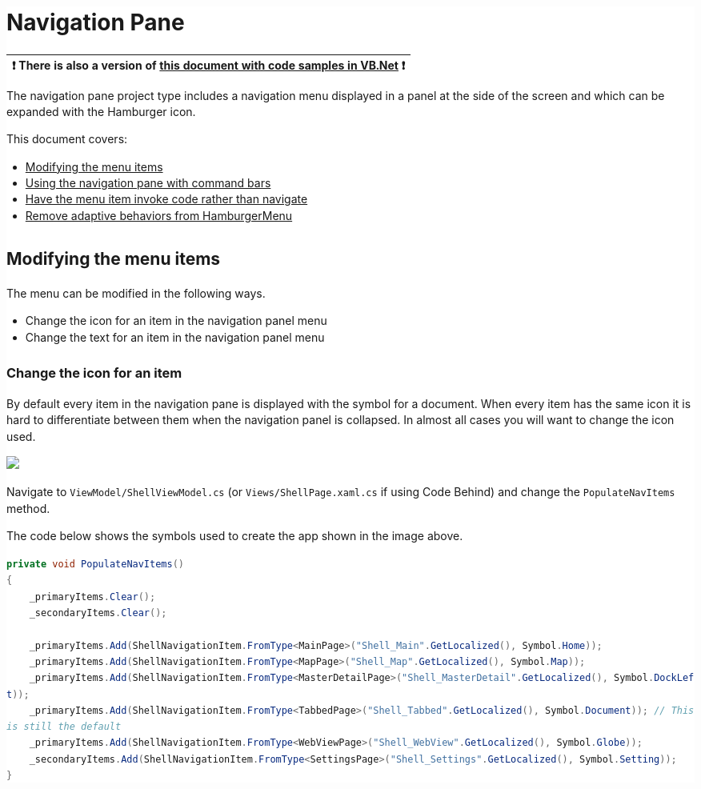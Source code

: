 # Navigation Pane

:heavy_exclamation_mark: There is also a version of [this document with code samples in VB.Net](./navigationpane.vb.md) :heavy_exclamation_mark: |
------------------------------------------------------------------------------------------------------------------------------------------------ |

The navigation pane project type includes a navigation menu displayed in a panel at the side of the screen and which can be expanded with the Hamburger icon.

This document covers:

* [Modifying the menu items](#menu)
* [Using the navigation pane with command bars](#commandbar)
* [Have the menu item invoke code rather than navigate](#invokecode)
* [Remove adaptive behaviors from HamburgerMenu](#adaptivebehaviors)

<a name="menu"></a>

## Modifying the menu items

The menu can be modified in the following ways.

* Change the icon for an item in the navigation panel menu
* Change the text for an item in the navigation panel menu

### Change the icon for an item

By default every item in the navigation pane is displayed with the symbol for a document.
When every item has the same icon it is hard to differentiate between them when the navigation panel is collapsed. In almost all cases you will want to change the icon used.

![](../resources/modifications/NavMenu_Different_Symbols.png)

Navigate to `ViewModel/ShellViewModel.cs` (or `Views/ShellPage.xaml.cs` if using Code Behind) and change the `PopulateNavItems` method.

The code below shows the symbols used to create the app shown in the image above.

```csharp
private void PopulateNavItems()
{
    _primaryItems.Clear();
    _secondaryItems.Clear();

    _primaryItems.Add(ShellNavigationItem.FromType<MainPage>("Shell_Main".GetLocalized(), Symbol.Home));
    _primaryItems.Add(ShellNavigationItem.FromType<MapPage>("Shell_Map".GetLocalized(), Symbol.Map));
    _primaryItems.Add(ShellNavigationItem.FromType<MasterDetailPage>("Shell_MasterDetail".GetLocalized(), Symbol.DockLeft));
    _primaryItems.Add(ShellNavigationItem.FromType<TabbedPage>("Shell_Tabbed".GetLocalized(), Symbol.Document)); // This is still the default
    _primaryItems.Add(ShellNavigationItem.FromType<WebViewPage>("Shell_WebView".GetLocalized(), Symbol.Globe));
    _secondaryItems.Add(ShellNavigationItem.FromType<SettingsPage>("Shell_Settings".GetLocalized(), Symbol.Setting));
}
```
